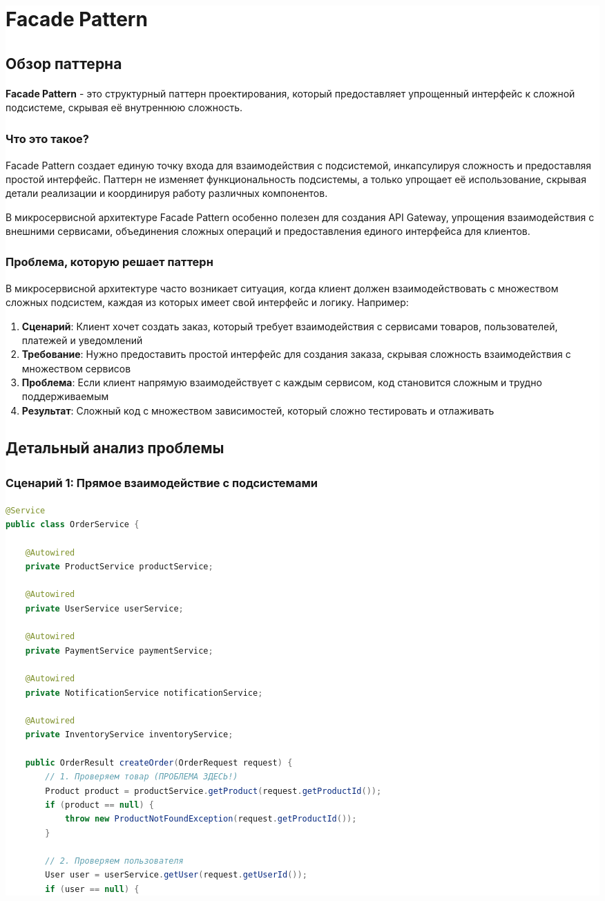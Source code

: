 # Facade Pattern

## Обзор паттерна

**Facade Pattern** - это структурный паттерн проектирования, который предоставляет упрощенный интерфейс к сложной подсистеме, скрывая её внутреннюю сложность.

### Что это такое?

Facade Pattern создает единую точку входа для взаимодействия с подсистемой, инкапсулируя сложность и предоставляя простой интерфейс. Паттерн не изменяет функциональность подсистемы, а только упрощает её использование, скрывая детали реализации и координируя работу различных компонентов.

В микросервисной архитектуре Facade Pattern особенно полезен для создания API Gateway, упрощения взаимодействия с внешними сервисами, объединения сложных операций и предоставления единого интерфейса для клиентов.

### Проблема, которую решает паттерн

В микросервисной архитектуре часто возникает ситуация, когда клиент должен взаимодействовать с множеством сложных подсистем, каждая из которых имеет свой интерфейс и логику. Например:

1. **Сценарий**: Клиент хочет создать заказ, который требует взаимодействия с сервисами товаров, пользователей, платежей и уведомлений
2. **Требование**: Нужно предоставить простой интерфейс для создания заказа, скрывая сложность взаимодействия с множеством сервисов
3. **Проблема**: Если клиент напрямую взаимодействует с каждым сервисом, код становится сложным и трудно поддерживаемым
4. **Результат**: Сложный код с множеством зависимостей, который сложно тестировать и отлаживать

## Детальный анализ проблемы

### Сценарий 1: Прямое взаимодействие с подсистемами

```java
@Service
public class OrderService {
    
    @Autowired
    private ProductService productService;
    
    @Autowired
    private UserService userService;
    
    @Autowired
    private PaymentService paymentService;
    
    @Autowired
    private NotificationService notificationService;
    
    @Autowired
    private InventoryService inventoryService;
    
    public OrderResult createOrder(OrderRequest request) {
        // 1. Проверяем товар (ПРОБЛЕМА ЗДЕСЬ!)
        Product product = productService.getProduct(request.getProductId());
        if (product == null) {
            throw new ProductNotFoundException(request.getProductId());
        }
        
        // 2. Проверяем пользователя
        User user = userService.getUser(request.getUserId());
        if (user == null) {
```